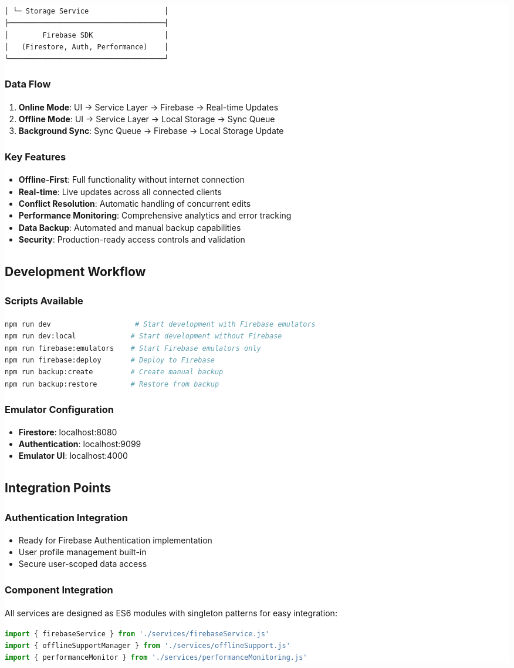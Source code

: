```
│ └─ Storage Service                  │
├─────────────────────────────────────┤
│        Firebase SDK                 │
│   (Firestore, Auth, Performance)    │
└─────────────────────────────────────┘
```

### Data Flow
1. **Online Mode**: UI → Service Layer → Firebase → Real-time Updates
2. **Offline Mode**: UI → Service Layer → Local Storage → Sync Queue
3. **Background Sync**: Sync Queue → Firebase → Local Storage Update

### Key Features
- **Offline-First**: Full functionality without internet connection
- **Real-time**: Live updates across all connected clients  
- **Conflict Resolution**: Automatic handling of concurrent edits
- **Performance Monitoring**: Comprehensive analytics and error tracking
- **Data Backup**: Automated and manual backup capabilities
- **Security**: Production-ready access controls and validation

## Development Workflow

### Scripts Available
```bash
npm run dev                    # Start development with Firebase emulators
npm run dev:local             # Start development without Firebase
npm run firebase:emulators    # Start Firebase emulators only
npm run firebase:deploy       # Deploy to Firebase
npm run backup:create         # Create manual backup
npm run backup:restore        # Restore from backup
```

### Emulator Configuration
- **Firestore**: localhost:8080
- **Authentication**: localhost:9099
- **Emulator UI**: localhost:4000

## Integration Points

### Authentication Integration
- Ready for Firebase Authentication implementation
- User profile management built-in
- Secure user-scoped data access

### Component Integration
All services are designed as ES6 modules with singleton patterns for easy integration:
```javascript
import { firebaseService } from './services/firebaseService.js'
import { offlineSupportManager } from './services/offlineSupport.js'
import { performanceMonitor } from './services/performanceMonitoring.js'
```
